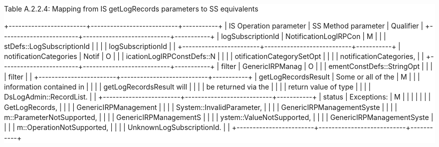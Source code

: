 Table A.2.2.4: Mapping from IS getLogRecords parameters to SS
equivalents

+------------------------+---------------------------+-----------+
| IS Operation parameter | SS Method parameter       | Qualifier |
+------------------------+---------------------------+-----------+
| logSubscriptionId      | NotificationLogIRPCon     | M         |
|                        | stDefs::LogSubscriptionId |           |
|                        | logSubscriptionId         |           |
+------------------------+---------------------------+-----------+
| notificationCategories | Notif                     | O         |
|                        | icationLogIRPConstDefs::N |           |
|                        | otificationCategorySetOpt |           |
|                        | notificationCategories,   |           |
+------------------------+---------------------------+-----------+
| filter                 | GenericIRPManag           | O         |
|                        | ementConstDefs::StringOpt |           |
|                        | filter                    |           |
+------------------------+---------------------------+-----------+
| getLogRecordsResult    | Some or all of the        | M         |
|                        | information contained in  |           |
|                        | getLogRecordsResult will  |           |
|                        | be returned via the       |           |
|                        | return value of type      |           |
|                        | DsLogAdmin::RecordList.   |           |
+------------------------+---------------------------+-----------+
| status                 | Exceptions:               | M         |
|                        |                           |           |
|                        | GetLogRecords,            |           |
|                        | GenericIRPManagement      |           |
|                        | System::InvalidParameter, |           |
|                        | GenericIRPManagementSyste |           |
|                        | m::ParameterNotSupported, |           |
|                        | GenericIRPManagementS     |           |
|                        | ystem::ValueNotSupported, |           |
|                        | GenericIRPManagementSyste |           |
|                        | m::OperationNotSupported, |           |
|                        | UnknownLogSubscriptionId. |           |
+------------------------+---------------------------+-----------+
